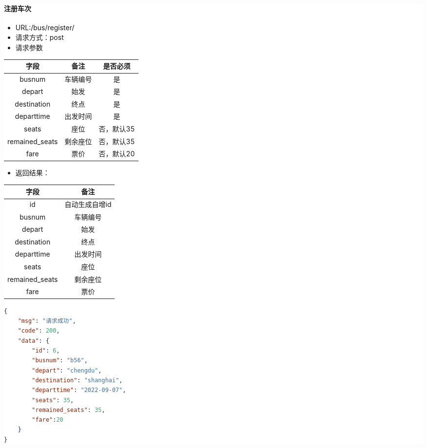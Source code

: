 ```json
```

#### 注册车次

- URL:/bus/register/
- 请求方式：post
- 请求参数

|      字段      |   备注   |  是否必须  |
| :------------: | :------: | :--------: |
|     busnum     | 车辆编号 |     是     |
|     depart     |   始发   |     是     |
|  destination   |   终点   |     是     |
|   departtime   | 出发时间 |     是     |
|     seats      |   座位   | 否，默认35 |
| remained_seats | 剩余座位 | 否，默认35 |
|      fare      |   票价   | 否，默认20 |

- 返回结果：

|      字段      |      备注      |
| :------------: | :------------: |
|       id       | 自动生成自增id |
|     busnum     |    车辆编号    |
|     depart     |      始发      |
|  destination   |      终点      |
|   departtime   |    出发时间    |
|     seats      |      座位      |
| remained_seats |    剩余座位    |
|      fare      |      票价      |

```json
{
    "msg": "请求成功",
    "code": 200,
    "data": {
        "id": 6,
        "busnum": "b56",
        "depart": "chengdu",
        "destination": "shanghai",
        "departtime": "2022-09-07",
        "seats": 35,
        "remained_seats": 35,
        "fare":20
    }
}
```
